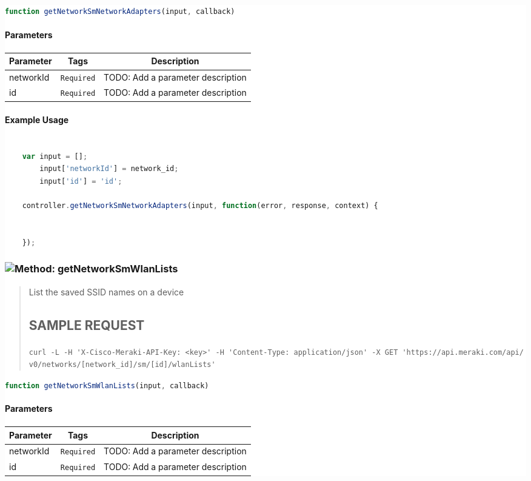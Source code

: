 
```javascript
function getNetworkSmNetworkAdapters(input, callback)
```
#### Parameters

| Parameter | Tags | Description |
|-----------|------|-------------|
| networkId |  ``` Required ```  | TODO: Add a parameter description |
| id |  ``` Required ```  | TODO: Add a parameter description |



#### Example Usage

```javascript

    var input = [];
        input['networkId'] = network_id;
        input['id'] = 'id';

    controller.getNetworkSmNetworkAdapters(input, function(error, response, context) {

    
    });
```



### <a name="get_network_sm_wlan_lists"></a>![Method: ](https://apidocs.io/img/method.png ".SMController.getNetworkSmWlanLists") getNetworkSmWlanLists

> List the saved SSID names on a device
> 
> ## SAMPLE REQUEST
> 
> ```
> curl -L -H 'X-Cisco-Meraki-API-Key: <key>' -H 'Content-Type: application/json' -X GET 'https://api.meraki.com/api/v0/networks/[network_id]/sm/[id]/wlanLists'
> ```


```javascript
function getNetworkSmWlanLists(input, callback)
```
#### Parameters

| Parameter | Tags | Description |
|-----------|------|-------------|
| networkId |  ``` Required ```  | TODO: Add a parameter description |
| id |  ``` Required ```  | TODO: Add a parameter description |

